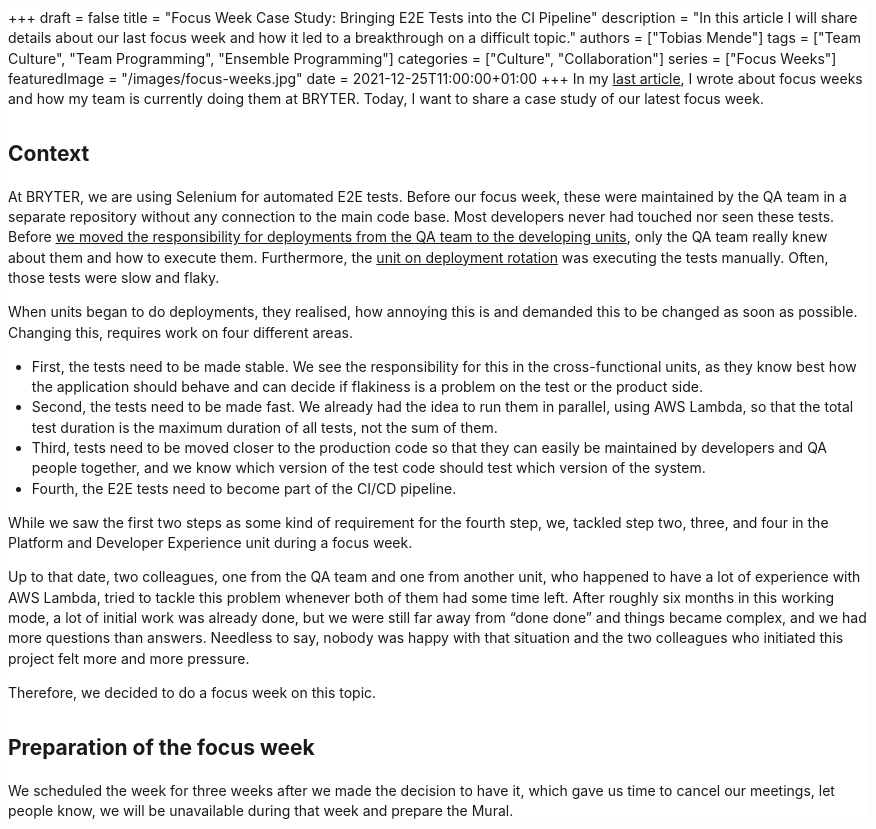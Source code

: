 +++ 
draft = false
title = "Focus Week Case Study: Bringing E2E Tests into the CI Pipeline"
description = "In this article I will share details about our last focus week and how it led to a breakthrough on a difficult topic."
authors = ["Tobias Mende"]
tags = ["Team Culture", "Team Programming", "Ensemble Programming"]
categories = ["Culture", "Collaboration"]
series = ["Focus Weeks"]
featuredImage = "/images/focus-weeks.jpg"
date = 2021-12-25T11:00:00+01:00
+++
In my [last article](/blog/focus-weeks/), I wrote about focus weeks and how my team is currently doing them at BRYTER. Today, I want to share a case study of our latest focus week.

## Context
At BRYTER, we are using Selenium for automated E2E tests. Before our focus week, these were maintained by the QA team in a separate repository without any connection to the main code base. Most developers never had touched nor seen these tests. Before [we moved the responsibility for deployments from the QA team to the developing units](/blog/deployment-process-walls/), only the QA team really knew about them and how to execute them. Furthermore, the [unit on deployment rotation](/blog/deployment-process-walls/) was executing the tests manually. Often, those tests were slow and flaky.

When units began to do deployments, they realised, how annoying this is and demanded this to be changed as soon as possible. Changing this, requires work on four different areas.

- First, the tests need to be made stable. We see the responsibility for this in the cross-functional units, as they know best how the application should behave and can decide if flakiness is a problem on the test or the product side.
- Second, the tests need to be made fast. We already had the idea to run them in parallel, using AWS Lambda, so that the total test duration is the maximum duration of all tests, not the sum of them.
- Third, tests need to be moved closer to the production code so that they can easily be maintained by developers and QA people together, and we know which version of the test code should test which version of the system.
- Fourth, the E2E tests need to become part of the CI/CD pipeline.

While we saw the first two steps as some kind of requirement for the fourth step, we, tackled step two, three, and four in the Platform and Developer Experience unit during a focus week.

Up to that date, two colleagues, one from the QA team and one from another unit, who happened to have a lot of experience with AWS Lambda, tried to tackle this problem whenever both of them had some time left. After roughly six months in this working mode, a lot of initial work was already done, but we were still far away from “done done” and things became complex, and we had more questions than answers. Needless to say, nobody was happy with that situation and the two colleagues who initiated this project felt more and more pressure.

Therefore, we decided to do a focus week on this topic.

## Preparation of the focus week
We scheduled the week for three weeks after we made the decision to have it, which gave us time to cancel our meetings, let people know, we will be unavailable during that week and prepare the Mural.

